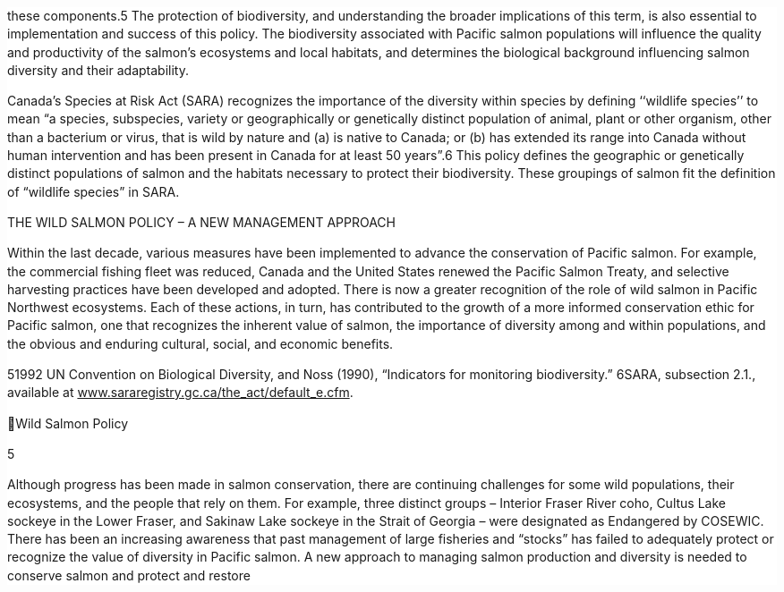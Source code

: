 these components.5 The protection of biodiversity,
and understanding the broader implications of this
term, is also essential to implementation and success
of  this  policy.  The  biodiversity  associated  with
Pacific  salmon  populations  will  influence  the
quality and productivity of the salmon’s ecosystems
and  local  habitats,  and  determines  the  biological
background influencing salmon diversity and their
adaptability.

Canada’s Species at Risk Act (SARA) recognizes
the  importance  of  the  diversity  within  species  by
defining  ‘‘wildlife  species’’  to  mean  “a  species,
subspecies,  variety  or  geographically  or  genetically
distinct  population  of  animal,  plant  or  other
organism, other than a bacterium or virus, that is
wild by nature and (a) is native to Canada; or (b)
has extended its range into Canada without human
intervention and has been present in Canada for at
least 50 years”.6 This policy defines the geographic
or  genetically  distinct  populations  of  salmon  and
the habitats necessary to protect their biodiversity.
These  groupings  of  salmon  fit  the  definition  of
“wildlife species” in SARA.

THE WILD  SALMON  POLICY  –
A  NEW  MANAGEMENT  APPROACH

Within the last decade, various measures have been
implemented to advance the conservation of Pacific
salmon. For example, the commercial fishing fleet
was  reduced,  Canada  and  the  United  States
renewed  the  Pacific  Salmon  Treaty,  and  selective
harvesting  practices  have  been  developed  and
adopted. There is now a greater recognition of the
role  of  wild  salmon
in  Pacific  Northwest
ecosystems.  Each  of  these  actions,  in  turn,  has
contributed  to  the  growth  of  a  more  informed
conservation  ethic  for  Pacific  salmon,  one  that
recognizes  the  inherent  value  of  salmon,  the
importance  of  diversity  among  and  within
populations,  and  the  obvious  and  enduring
cultural, social, and economic benefits.

51992 UN Convention on Biological Diversity, and Noss (1990), “Indicators for monitoring biodiversity.”
6SARA, subsection 2.1., available at www.sararegistry.gc.ca/the_act/default_e.cfm.

Wild Salmon Policy

5

Although progress has been made in salmon
conservation,  there  are  continuing  challenges  for
some  wild  populations,  their  ecosystems,  and  the
people  that  rely  on  them.  For  example,  three
distinct groups – Interior Fraser River coho, Cultus
Lake  sockeye  in  the  Lower  Fraser,  and  Sakinaw
Lake  sockeye  in  the  Strait  of  Georgia  –  were
designated  as  Endangered  by  COSEWIC.  There
has  been  an  increasing  awareness  that  past
management  of  large  fisheries  and  “stocks”  has
failed to adequately protect or recognize the value of
diversity  in  Pacific  salmon.  A  new  approach  to
managing  salmon  production  and  diversity  is
needed to conserve salmon and protect and restore